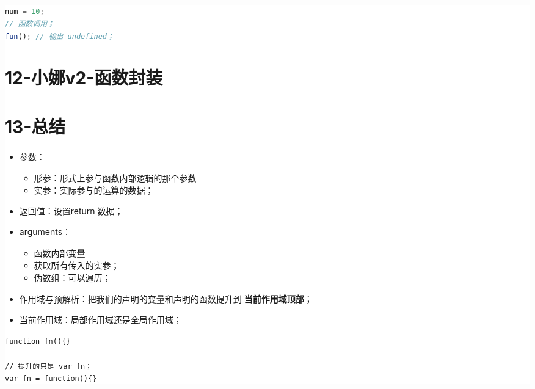 ```js
num = 10;
// 函数调用；
fun(); // 输出 undefined；
```



# 12-小娜v2-函数封装



# 13-总结

* 参数：
  * 形参：形式上参与函数内部逻辑的那个参数
  * 实参：实际参与的运算的数据；

* 返回值：设置return 数据；
* arguments：
  * 函数内部变量
  * 获取所有传入的实参；
  * 伪数组：可以遍历；
* 作用域与预解析：把我们的声明的变量和声明的函数提升到  **当前作用域顶部**；
* 当前作用域：局部作用域还是全局作用域；

```
function fn(){}

// 提升的只是 var fn；
var fn = function(){}
```











